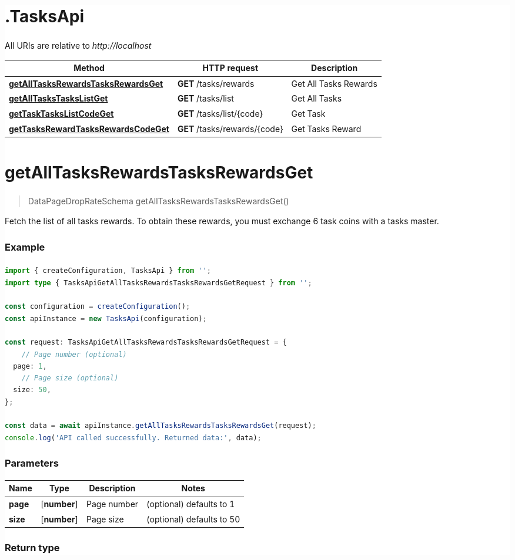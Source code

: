 # .TasksApi

All URIs are relative to *http://localhost*

Method | HTTP request | Description
------------- | ------------- | -------------
[**getAllTasksRewardsTasksRewardsGet**](TasksApi.md#getAllTasksRewardsTasksRewardsGet) | **GET** /tasks/rewards | Get All Tasks Rewards
[**getAllTasksTasksListGet**](TasksApi.md#getAllTasksTasksListGet) | **GET** /tasks/list | Get All Tasks
[**getTaskTasksListCodeGet**](TasksApi.md#getTaskTasksListCodeGet) | **GET** /tasks/list/{code} | Get Task
[**getTasksRewardTasksRewardsCodeGet**](TasksApi.md#getTasksRewardTasksRewardsCodeGet) | **GET** /tasks/rewards/{code} | Get Tasks Reward


# **getAllTasksRewardsTasksRewardsGet**
> DataPageDropRateSchema getAllTasksRewardsTasksRewardsGet()

Fetch the list of all tasks rewards. To obtain these rewards, you must exchange 6 task coins with a tasks master.

### Example


```typescript
import { createConfiguration, TasksApi } from '';
import type { TasksApiGetAllTasksRewardsTasksRewardsGetRequest } from '';

const configuration = createConfiguration();
const apiInstance = new TasksApi(configuration);

const request: TasksApiGetAllTasksRewardsTasksRewardsGetRequest = {
    // Page number (optional)
  page: 1,
    // Page size (optional)
  size: 50,
};

const data = await apiInstance.getAllTasksRewardsTasksRewardsGet(request);
console.log('API called successfully. Returned data:', data);
```


### Parameters

Name | Type | Description  | Notes
------------- | ------------- | ------------- | -------------
 **page** | [**number**] | Page number | (optional) defaults to 1
 **size** | [**number**] | Page size | (optional) defaults to 50


### Return type
